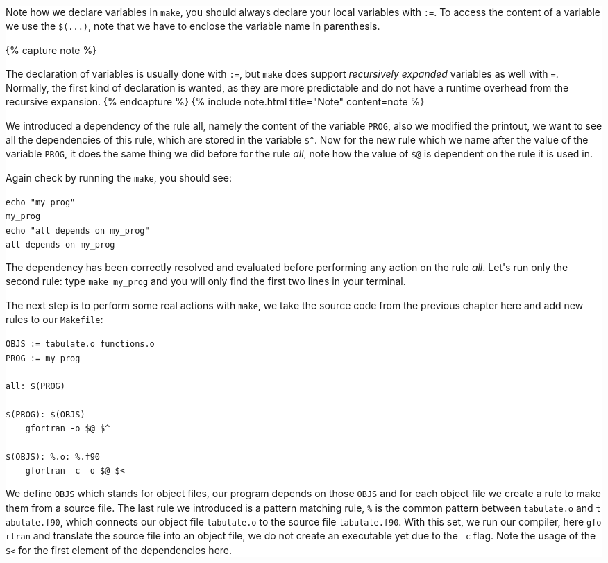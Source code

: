 Note how we declare variables in ``make``, you should always declare your local
variables with ``:=``. To access the content of a variable we use the ``$(...)``,
note that we have to enclose the variable name in parenthesis.

{% capture note %}

The declaration of variables is usually done with ``:=``, but ``make`` does
support *recursively expanded* variables as well with ``=``.
Normally, the first kind of declaration is wanted, as they are more predictable
and do not have a runtime overhead from the recursive expansion.
{% endcapture %}
{% include note.html title="Note" content=note %}

We introduced a dependency of the rule all, namely the content of the variable
``PROG``, also we modified the printout, we want to see all the dependencies
of this rule, which are stored in the variable ``$^``.
Now for the new rule which we name after the value of the variable ``PROG``,
it does the same thing we did before for the rule *all*, note how the value
of ``$@`` is dependent on the rule it is used in.

Again check by running the ``make``, you should see:

    echo "my_prog"
    my_prog
    echo "all depends on my_prog"
    all depends on my_prog

The dependency has been correctly resolved and evaluated before performing
any action on the rule *all*.
Let's run only the second rule: type ``make my_prog`` and you will only find
the first two lines in your terminal.

The next step is to perform some real actions with ``make``, we take
the source code from the previous chapter here and add new rules to our
``Makefile``:

```make
OBJS := tabulate.o functions.o
PROG := my_prog

all: $(PROG)

$(PROG): $(OBJS)
	gfortran -o $@ $^

$(OBJS): %.o: %.f90
	gfortran -c -o $@ $<
```

We define ``OBJS`` which stands for object files, our program depends on
those ``OBJS`` and for each object file we create a rule to make them from
a source file.
The last rule we introduced is a pattern matching rule, ``%`` is the common
pattern between ``tabulate.o`` and ``tabulate.f90``, which connects our object file
``tabulate.o`` to the source file ``tabulate.f90``.
With this set, we run our compiler, here ``gfortran`` and translate the source
file into an object file, we do not create an executable yet due to the ``-c``
flag.
Note the usage of the ``$<`` for the first element of the dependencies here.
